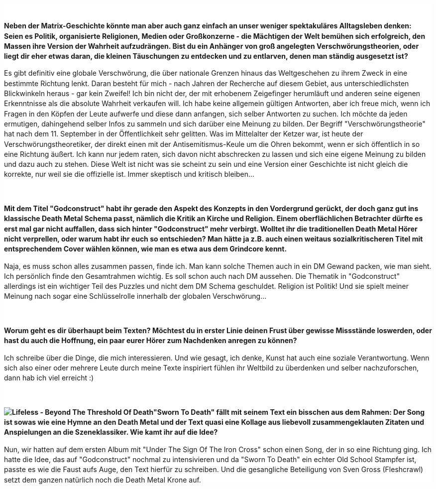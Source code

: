 &nbsp;

**Neben der Matrix-Geschichte könnte man aber auch ganz einfach an unser weniger spektakuläres Alltagsleben denken: Seien es Politik, organisierte Religionen, Medien oder Großkonzerne - die Mächtigen der Welt bemühen sich erfolgreich, den Massen ihre Version der Wahrheit aufzudrängen. Bist du ein Anhänger von groß angelegten Verschwörungstheorien, oder liegt dir eher etwas daran, die kleinen Täuschungen zu entdecken und zu entlarven, denen man ständig ausgesetzt ist?**

Es gibt definitiv eine globale Verschwörung, die über nationale Grenzen hinaus das Weltgeschehen zu ihrem Zweck in eine bestimmte Richtung lenkt. Daran besteht für mich - nach Jahren der Recherche auf diesem Gebiet, aus unterschiedlichsten Blickwinkeln heraus - gar kein Zweifel! Ich bin nicht der, der mit erhobenem Zeigefinger herumläuft und anderen seine eigenen Erkenntnisse als die absolute Wahrheit verkaufen will. Ich habe keine allgemein gültigen Antworten, aber ich freue mich, wenn ich Fragen in den Köpfen der Leute aufwerfe und diese dann anfangen, sich selber Antworten zu suchen. Ich möchte da jeden ermutigen, dahingehend selber Infos zu sammeln und sich darüber eine Meinung zu bilden. Der Begriff "Verschwörungstheorie" hat nach dem 11. September in der Öffentlichkeit sehr gelitten. Was im Mittelalter der Ketzer war, ist heute der Verschwörungstheoretiker, der direkt einen mit der Antisemitismus-Keule um die Ohren bekommt, wenn er sich öffentlich in so eine Richtung äußert. Ich kann nur jedem raten, sich davon nicht abschrecken zu lassen und sich eine eigene Meinung zu bilden und dazu auch zu stehen. Diese Welt ist nicht was sie scheint zu sein und eine Version einer Geschichte ist nicht gleich die korrekte, nur weil sie die offizielle ist. Immer skeptisch und kritisch bleiben...

&nbsp;

**Mit dem Titel "Godconstruct" habt ihr gerade den Aspekt des Konzepts in den Vordergrund gerückt, der doch ganz gut ins klassische Death Metal Schema passt, nämlich die Kritik an Kirche und Religion. Einem oberflächlichen Betrachter dürfte es erst mal gar nicht auffallen, dass sich hinter "Godconstruct" mehr verbirgt. Wolltet ihr die traditionellen Death Metal Hörer nicht verprellen, oder warum habt ihr euch so entschieden? Man hätte ja z.B. auch einen weitaus sozialkritischeren Titel mit entsprechendem Cover wählen können, wie man es etwa aus dem Grindcore kennt.**

Naja, es muss schon alles zusammen passen, finde ich. Man kann solche Themen auch in ein DM Gewand packen, wie man sieht. Ich persönlich finde den Gesamtrahmen wichtig. Es soll schon auch nach DM aussehen. Die Thematik in "Godconstruct" allerdings ist ein wichtiger Teil des Puzzles und nicht dem DM Schema geschuldet. Religion ist Politik! Und sie spielt meiner Meinung nach sogar eine Schlüsselrolle innerhalb der globalen Verschwörung...

&nbsp;

**Worum geht es dir überhaupt beim Texten? Möchtest du in erster Linie deinen Frust über gewisse Missstände loswerden, oder hast du auch die Hoffnung, ein paar eurer Hörer zum Nachdenken anregen zu können?**

Ich schreibe über die Dinge, die mich interessieren. Und wie gesagt, ich denke, Kunst hat auch eine soziale Verantwortung. Wenn sich also einer oder mehrere Leute durch meine Texte inspiriert fühlen ihr Weltbild zu überdenken und selber nachzuforschen, dann hab ich viel erreicht :)

&nbsp;

**<img class="alignright size-full wp-image-2324" src="images//2010/06/Lifeless-Beyond-The-Threshold-Of-Death.jpg" alt="Lifeless - Beyond The Threshold Of Death" width="150" height="151" />"Sworn To Death" fällt mit seinem Text ein bisschen aus dem Rahmen: Der Song ist sowas wie eine Hymne an den Death Metal und der Text quasi eine Kollage aus liebevoll zusammengeklauten Zitaten und Anspielungen an die Szeneklassiker. Wie kamt ihr auf die Idee?**

Nun, wir hatten auf dem ersten Album mit "Under The Sign Of The Iron Cross" schon einen Song, der in so eine Richtung ging. Ich hatte die Idee, das auf "Godconstruct" nochmal zu intensivieren und da "Sworn To Death" ein echter Old School Stampfer ist, passte es wie die Faust aufs Auge, den Text hierfür zu schreiben. Und die gesangliche Beteiligung von Sven Gross (Fleshcrawl) setzt dem ganzen natürlich noch die Death Metal Krone auf.
